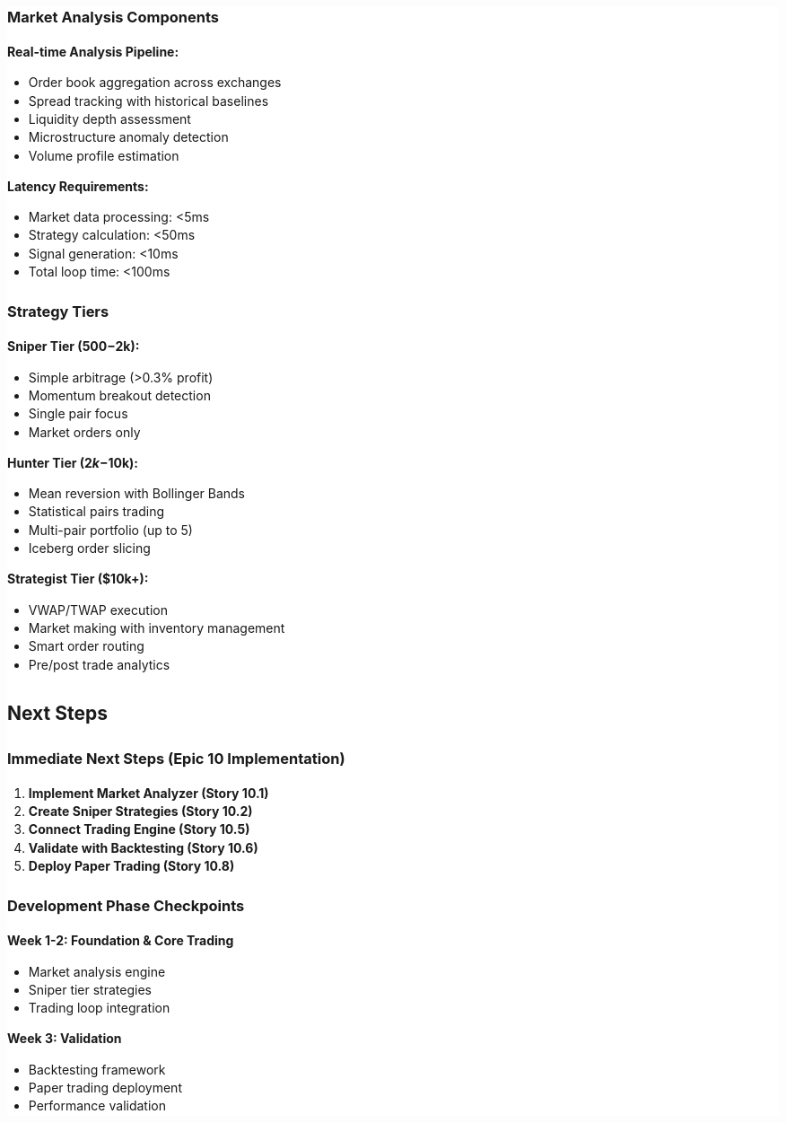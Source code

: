 ### Market Analysis Components

**Real-time Analysis Pipeline:**
- Order book aggregation across exchanges
- Spread tracking with historical baselines
- Liquidity depth assessment
- Microstructure anomaly detection
- Volume profile estimation

**Latency Requirements:**
- Market data processing: <5ms
- Strategy calculation: <50ms
- Signal generation: <10ms
- Total loop time: <100ms

### Strategy Tiers

**Sniper Tier ($500-$2k):**
- Simple arbitrage (>0.3% profit)
- Momentum breakout detection
- Single pair focus
- Market orders only

**Hunter Tier ($2k-$10k):**
- Mean reversion with Bollinger Bands
- Statistical pairs trading
- Multi-pair portfolio (up to 5)
- Iceberg order slicing

**Strategist Tier ($10k+):**
- VWAP/TWAP execution
- Market making with inventory management
- Smart order routing
- Pre/post trade analytics

## Next Steps

### Immediate Next Steps (Epic 10 Implementation)

1. **Implement Market Analyzer (Story 10.1)**
2. **Create Sniper Strategies (Story 10.2)**
3. **Connect Trading Engine (Story 10.5)**
4. **Validate with Backtesting (Story 10.6)**
5. **Deploy Paper Trading (Story 10.8)**

### Development Phase Checkpoints

**Week 1-2: Foundation & Core Trading**
- Market analysis engine
- Sniper tier strategies
- Trading loop integration

**Week 3: Validation**
- Backtesting framework
- Paper trading deployment
- Performance validation
